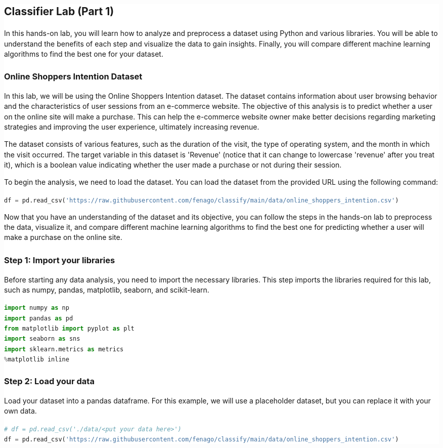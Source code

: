 ## Classifier Lab (Part 1)

In this hands-on lab, you will learn how to analyze and preprocess a dataset using Python and various libraries. You will be able to understand the benefits of each step and visualize the data to gain insights. Finally, you will compare different machine learning algorithms to find the best one for your dataset.

### Online Shoppers Intention Dataset
In this lab, we will be using the Online Shoppers Intention dataset. The dataset contains information about user browsing behavior and the characteristics of user sessions from an e-commerce website. The objective of this analysis is to predict whether a user on the online site will make a purchase. This can help the e-commerce website owner make better decisions regarding marketing strategies and improving the user experience, ultimately increasing revenue.

The dataset consists of various features, such as the duration of the visit, the type of operating system, and the month in which the visit occurred. The target variable in this dataset is 'Revenue' (notice that it can change to lowercase 'revenue' after you treat it), which is a boolean value indicating whether the user made a purchase or not during their session.

To begin the analysis, we need to load the dataset. You can load the dataset from the provided URL using the following command:
```python
df = pd.read_csv('https://raw.githubusercontent.com/fenago/classify/main/data/online_shoppers_intention.csv')

```
Now that you have an understanding of the dataset and its objective, you can follow the steps in the hands-on lab to preprocess the data, visualize it, and compare different machine learning algorithms to find the best one for predicting whether a user will make a purchase on the online site.

### Step 1: Import your libraries

Before starting any data analysis, you need to import the necessary libraries. This step imports the libraries required for this lab, such as numpy, pandas, matplotlib, seaborn, and scikit-learn.

```python
import numpy as np
import pandas as pd
from matplotlib import pyplot as plt
import seaborn as sns
import sklearn.metrics as metrics
%matplotlib inline

```

### Step 2: Load your data

Load your dataset into a pandas dataframe. For this example, we will use a placeholder dataset, but you can replace it with your own data.
```python
# df = pd.read_csv('./data/<put your data here>')
df = pd.read_csv('https://raw.githubusercontent.com/fenago/classify/main/data/online_shoppers_intention.csv')

```
